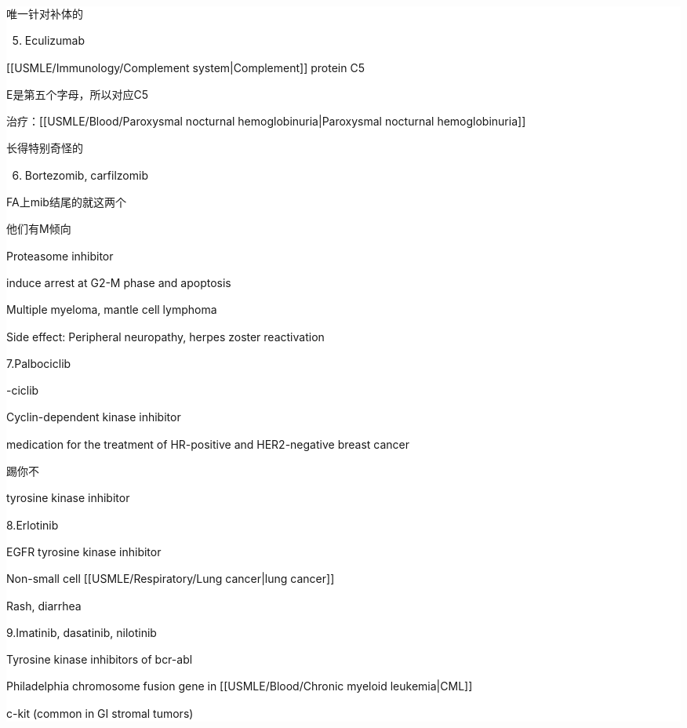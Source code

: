   

唯一针对补体的

  

5. Eculizumab

[[USMLE/Immunology/Complement system\|Complement]] protein C5

E是第五个字母，所以对应C5

治疗：[[USMLE/Blood/Paroxysmal nocturnal hemoglobinuria\|Paroxysmal nocturnal hemoglobinuria]]

  

长得特别奇怪的

  

6. Bortezomib, carfilzomib

FA上mib结尾的就这两个

他们有M倾向

Proteasome inhibitor

induce arrest at G2-M phase and apoptosis

Multiple myeloma, mantle cell lymphoma

Side effect: Peripheral neuropathy, herpes zoster reactivation
  
 
7.Palbociclib

-ciclib

Cyclin-dependent kinase inhibitor

medication for the treatment of HR-positive and HER2-negative breast cancer

  

  

踢你不

tyrosine kinase inhibitor

  

8.Erlotinib

EGFR tyrosine kinase inhibitor

Non-small cell [[USMLE/Respiratory/Lung cancer\|lung cancer]]

Rash, diarrhea

  

9.Imatinib, dasatinib, nilotinib

Tyrosine kinase inhibitors of bcr-abl

Philadelphia chromosome fusion gene in [[USMLE/Blood/Chronic myeloid leukemia\|CML]]

c-kit (common in GI stromal tumors)
